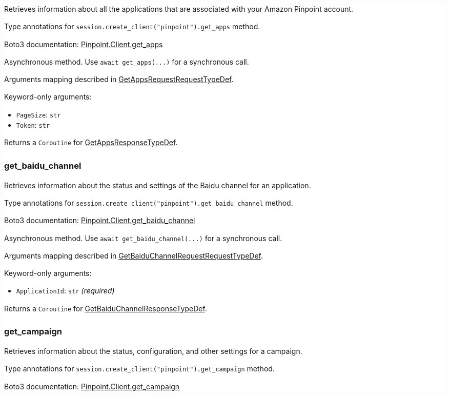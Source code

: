 Retrieves information about all the applications that are associated with your
Amazon Pinpoint account.

Type annotations for `session.create_client("pinpoint").get_apps` method.

Boto3 documentation:
[Pinpoint.Client.get_apps](https://boto3.amazonaws.com/v1/documentation/api/latest/reference/services/pinpoint.html#Pinpoint.Client.get_apps)

Asynchronous method. Use `await get_apps(...)` for a synchronous call.

Arguments mapping described in
[GetAppsRequestRequestTypeDef](./type_defs.md#getappsrequestrequesttypedef).

Keyword-only arguments:

- `PageSize`: `str`
- `Token`: `str`

Returns a `Coroutine` for
[GetAppsResponseTypeDef](./type_defs.md#getappsresponsetypedef).

<a id="get\_baidu\_channel"></a>

### get_baidu_channel

Retrieves information about the status and settings of the Baidu channel for an
application.

Type annotations for `session.create_client("pinpoint").get_baidu_channel`
method.

Boto3 documentation:
[Pinpoint.Client.get_baidu_channel](https://boto3.amazonaws.com/v1/documentation/api/latest/reference/services/pinpoint.html#Pinpoint.Client.get_baidu_channel)

Asynchronous method. Use `await get_baidu_channel(...)` for a synchronous call.

Arguments mapping described in
[GetBaiduChannelRequestRequestTypeDef](./type_defs.md#getbaiduchannelrequestrequesttypedef).

Keyword-only arguments:

- `ApplicationId`: `str` *(required)*

Returns a `Coroutine` for
[GetBaiduChannelResponseTypeDef](./type_defs.md#getbaiduchannelresponsetypedef).

<a id="get\_campaign"></a>

### get_campaign

Retrieves information about the status, configuration, and other settings for a
campaign.

Type annotations for `session.create_client("pinpoint").get_campaign` method.

Boto3 documentation:
[Pinpoint.Client.get_campaign](https://boto3.amazonaws.com/v1/documentation/api/latest/reference/services/pinpoint.html#Pinpoint.Client.get_campaign)
